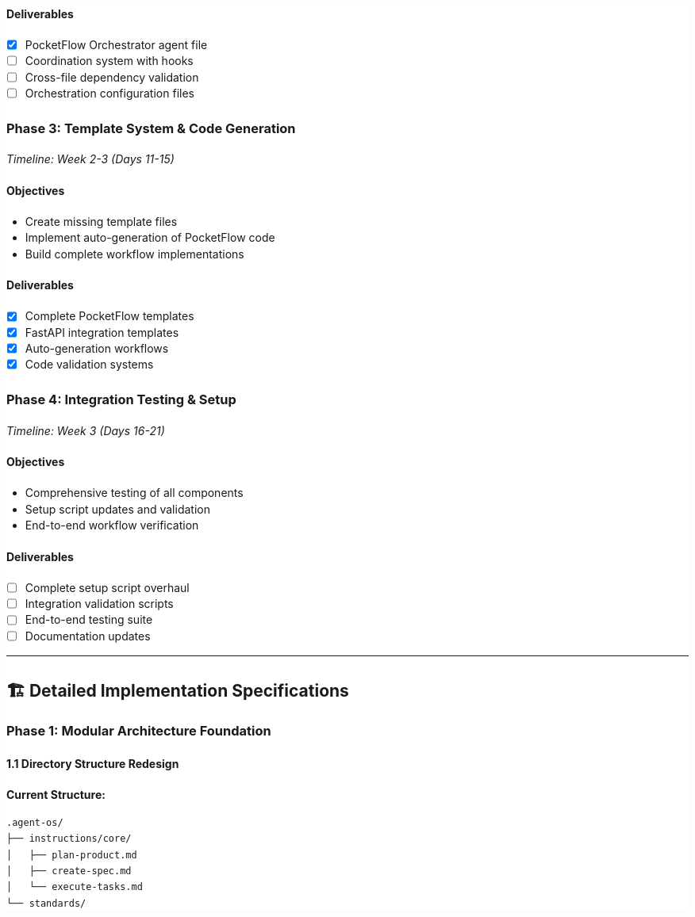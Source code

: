 #### **Deliverables**
- [x] PocketFlow Orchestrator agent file
- [ ] Coordination system with hooks
- [ ] Cross-file dependency validation
- [ ] Orchestration configuration files

### **Phase 3: Template System & Code Generation**
*Timeline: Week 2-3 (Days 11-15)*

#### **Objectives**
- Create missing template files
- Implement auto-generation of PocketFlow code
- Build complete workflow implementations

#### **Deliverables**
- [x] Complete PocketFlow templates
- [x] FastAPI integration templates  
- [x] Auto-generation workflows
- [x] Code validation systems

### **Phase 4: Integration Testing & Setup**
*Timeline: Week 3 (Days 16-21)*

#### **Objectives**
- Comprehensive testing of all components
- Setup script updates and validation
- End-to-end workflow verification

#### **Deliverables**
- [ ] Complete setup script overhaul
- [ ] Integration validation scripts
- [ ] End-to-end testing suite
- [ ] Documentation updates

---

## 🏗️ **Detailed Implementation Specifications**

### **Phase 1: Modular Architecture Foundation**

#### **1.1 Directory Structure Redesign**

**Current Structure:**
```
.agent-os/
├── instructions/core/
│   ├── plan-product.md
│   ├── create-spec.md  
│   └── execute-tasks.md
└── standards/
```
